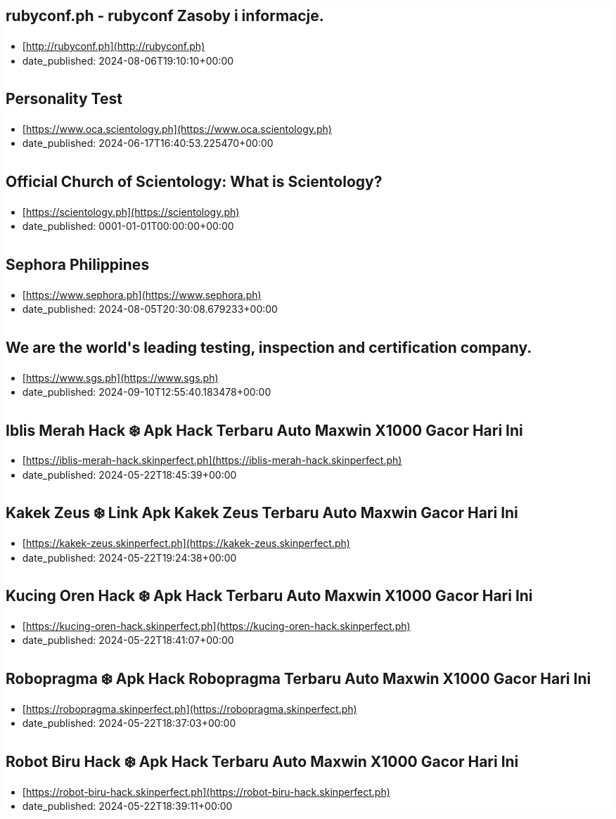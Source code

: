  ## rubyconf.ph - rubyconf Zasoby i informacje.
 - [http://rubyconf.ph](http://rubyconf.ph)
 - date_published: 2024-08-06T19:10:10+00:00

 ## Personality Test
 - [https://www.oca.scientology.ph](https://www.oca.scientology.ph)
 - date_published: 2024-06-17T16:40:53.225470+00:00

 ## Official Church of Scientology: What is Scientology?
 - [https://scientology.ph](https://scientology.ph)
 - date_published: 0001-01-01T00:00:00+00:00

 ## Sephora Philippines
 - [https://www.sephora.ph](https://www.sephora.ph)
 - date_published: 2024-08-05T20:30:08.679233+00:00

 ## We are the world's leading testing, inspection and certification company.
 - [https://www.sgs.ph](https://www.sgs.ph)
 - date_published: 2024-09-10T12:55:40.183478+00:00

 ## Iblis Merah Hack ❄️ Apk Hack Terbaru Auto Maxwin X1000 Gacor Hari Ini
 - [https://iblis-merah-hack.skinperfect.ph](https://iblis-merah-hack.skinperfect.ph)
 - date_published: 2024-05-22T18:45:39+00:00

 ## Kakek Zeus ❄️ Link Apk Kakek Zeus Terbaru Auto Maxwin Gacor Hari Ini
 - [https://kakek-zeus.skinperfect.ph](https://kakek-zeus.skinperfect.ph)
 - date_published: 2024-05-22T19:24:38+00:00

 ## Kucing Oren Hack ❄️ Apk Hack Terbaru Auto Maxwin X1000 Gacor Hari Ini
 - [https://kucing-oren-hack.skinperfect.ph](https://kucing-oren-hack.skinperfect.ph)
 - date_published: 2024-05-22T18:41:07+00:00

 ## Robopragma ❄️ Apk Hack Robopragma Terbaru Auto Maxwin X1000 Gacor Hari Ini
 - [https://robopragma.skinperfect.ph](https://robopragma.skinperfect.ph)
 - date_published: 2024-05-22T18:37:03+00:00

 ## Robot Biru Hack ❄️ Apk Hack Terbaru Auto Maxwin X1000 Gacor Hari Ini
 - [https://robot-biru-hack.skinperfect.ph](https://robot-biru-hack.skinperfect.ph)
 - date_published: 2024-05-22T18:39:11+00:00
